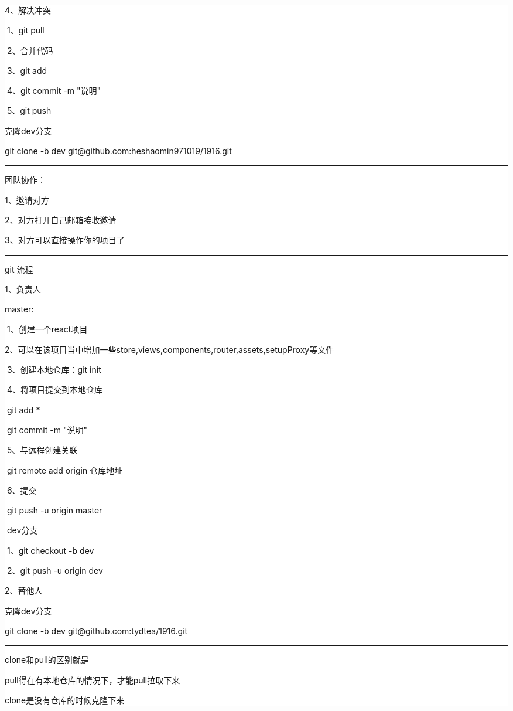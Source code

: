 4、解决冲突

​		1、git    pull

​		2、合并代码

​		3、git   add

​		4、git   commit   -m   "说明"

​		5、git   push

克隆dev分支

git   clone   -b   dev   git@github.com:heshaomin971019/1916.git

**************************

团队协作：

1、邀请对方

2、对方打开自己邮箱接收邀请

3、对方可以直接操作你的项目了

****************************

git 流程

1、负责人

master:

​		1、创建一个react项目

​		2、可以在该项目当中增加一些store,views,components,router,assets,setupProxy等文件

​		3、创建本地仓库：git   init

​		4、将项目提交到本地仓库

​					git   add   *

​					git   commit   -m   "说明"

​		5、与远程创建关联

​				git   remote    add    origin    仓库地址

​		6、提交

​				git   push   -u   origin   master

​	dev分支

​	1、git   checkout   -b   dev

​	2、git   push   -u   origin   dev

2、替他人

克隆dev分支

git   clone   -b   dev   git@github.com:tydtea/1916.git

**************************

clone和pull的区别就是

pull得在有本地仓库的情况下，才能pull拉取下来

clone是没有仓库的时候克隆下来